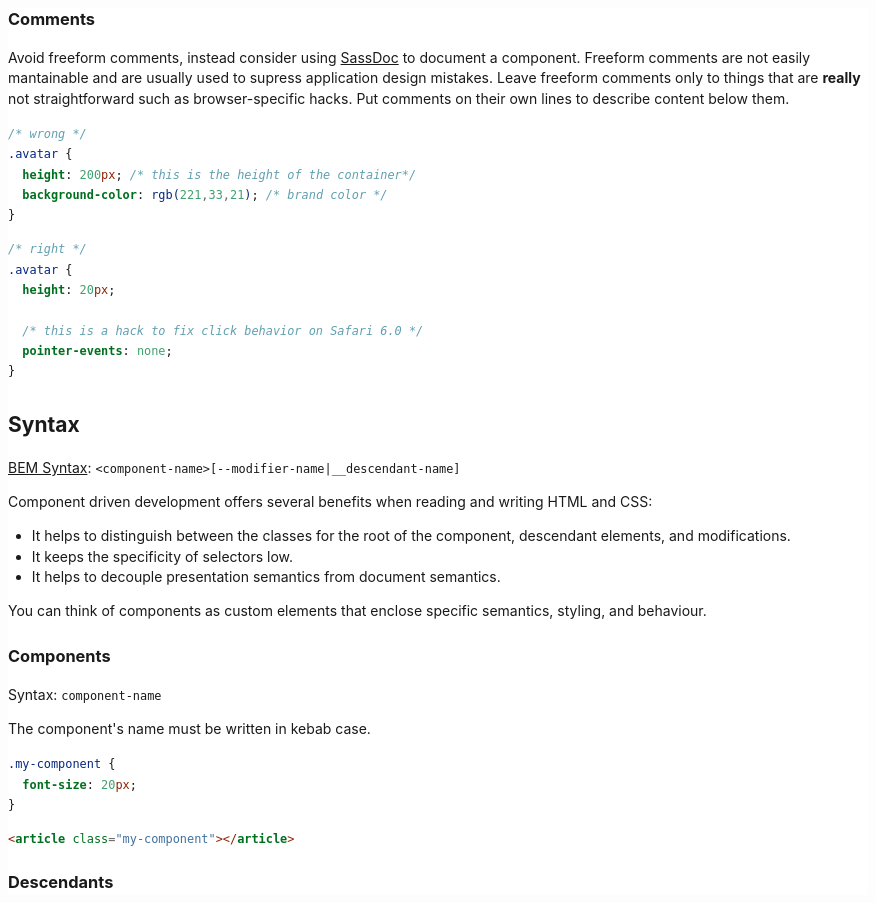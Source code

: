 ### Comments

Avoid freeform comments, instead consider using [SassDoc](http://sassdoc.com/) to document a component. Freeform comments are not easily mantainable and are usually used to supress application design mistakes. Leave freeform comments only to things that are **really** not straightforward such as browser-specific hacks. Put comments on their own lines to describe content below them.

```sass
/* wrong */
.avatar {
  height: 200px; /* this is the height of the container*/
  background-color: rgb(221,33,21); /* brand color */
}
```

```sass
/* right */
.avatar {
  height: 20px;
  
  /* this is a hack to fix click behavior on Safari 6.0 */
  pointer-events: none;
}
```

## Syntax

[BEM Syntax](https://css-tricks.com/bem-101): `<component-name>[--modifier-name|__descendant-name]`

Component driven development offers several benefits when reading and writing HTML and CSS:

* It helps to distinguish between the classes for the root of the component, descendant elements, and modifications.
* It keeps the specificity of selectors low.
* It helps to decouple presentation semantics from document semantics.

You can think of components as custom elements that enclose specific semantics, styling, and behaviour.

### Components 

Syntax: `component-name`

The component's name must be written in kebab case.

```sass
.my-component {
  font-size: 20px;
}
```

```html
<article class="my-component"></article>
```

### Descendants
